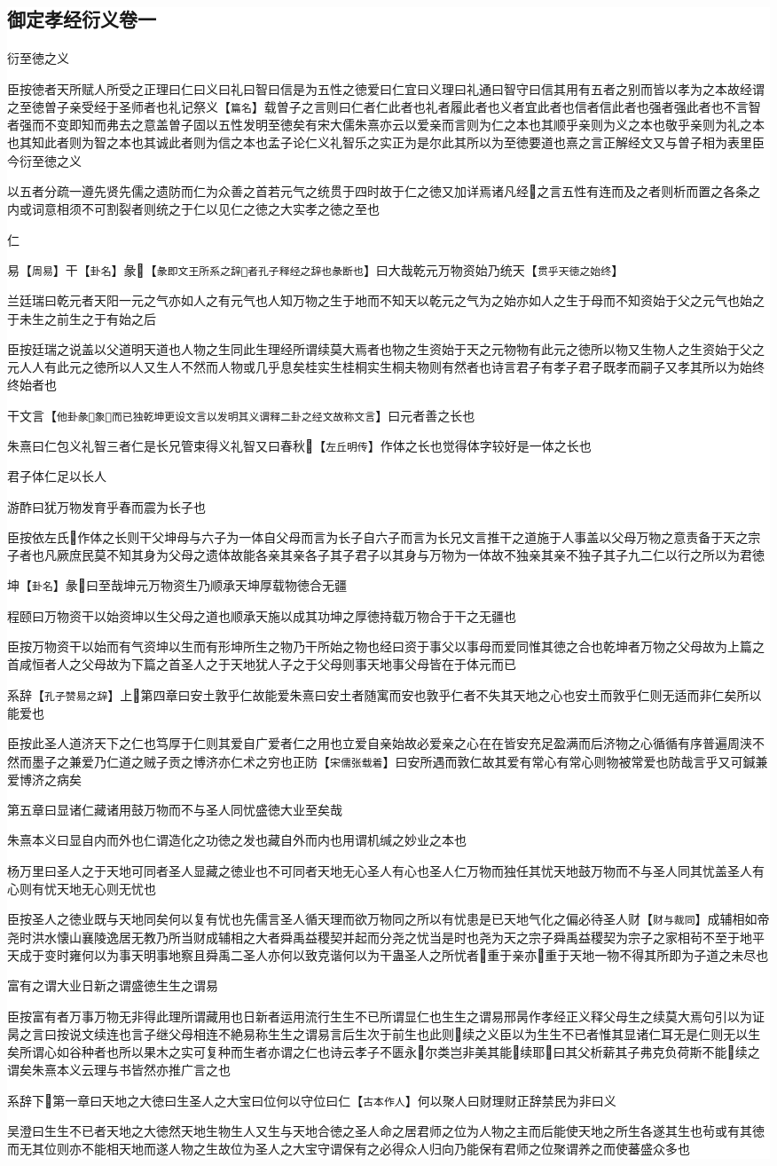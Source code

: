 ## 御定孝经衍义卷一

衍至徳之义  

臣按徳者天所赋人所受之正理曰仁曰义曰礼曰智曰信是为五性之徳爱曰仁宜曰义理曰礼通曰智守曰信其用有五者之别而皆以孝为之本故经谓之至徳曽子亲受经于圣师者也礼记祭义【`篇名`】载曽子之言则曰仁者仁此者也礼者履此者也义者宜此者也信者信此者也强者强此者也不言智者强而不变即知而弗去之意盖曽子固以五性发明至徳矣有宋大儒朱熹亦云以爱亲而言则为仁之本也其顺乎亲则为义之本也敬乎亲则为礼之本也其知此者则为智之本也其诚此者则为信之本也孟子论仁义礼智乐之实正为是尔此其所以为至徳要道也熹之言正解经文又与曽子相为表里臣今衍至徳之义  

以五者分疏一遵先贤先儒之遗防而仁为众善之首若元气之统贯于四时故于仁之徳又加详焉诸凡经之言五性有连而及之者则析而置之各条之内或词意相须不可割裂者则统之于仁以见仁之徳之大实孝之徳之至也  

仁  

易【`周易`】干【`卦名`】彖【`彖即文王所系之辞者孔子释经之辞也彖断也`】曰大哉乾元万物资始乃统天【`贯乎天徳之始终`】  

兰廷瑞曰乾元者天阳一元之气亦如人之有元气也人知万物之生于地而不知天以乾元之气为之始亦如人之生于母而不知资始于父之元气也始之于未生之前生之于有始之后  

臣按廷瑞之说盖以父道明天道也人物之生同此生理经所谓续莫大焉者也物之生资始于天之元物物有此元之徳所以物又生物人之生资始于父之元人人有此元之徳所以人又生人不然而人物或几乎息矣桂实生桂桐实生桐夫物则有然者也诗言君子有孝子君子既孝而嗣子又孝其所以为始终终始者也  

干文言【`他卦彖象而已独乾坤更设文言以发明其义谓释二卦之经文故称文言`】曰元者善之长也  

朱熹曰仁包义礼智三者仁是长兄管束得义礼智又曰春秋【`左丘明传`】作体之长也觉得体字较好是一体之长也  

君子体仁足以长人  

游酢曰犹万物发育乎春而震为长子也  

臣按依左氏作体之长则干父坤母与六子为一体自父母而言为长子自六子而言为长兄文言推干之道施于人事盖以父母万物之意责备于天之宗子者也凡厥庶民莫不知其身为父母之遗体故能各亲其亲各子其子君子以其身与万物为一体故不独亲其亲不独子其子九二仁以行之所以为君徳  

坤【`卦名`】彖曰至哉坤元万物资生乃顺承天坤厚载物徳合无疆  

程颐曰万物资干以始资坤以生父母之道也顺承天施以成其功坤之厚徳持载万物合于干之无疆也  

臣按万物资干以始而有气资坤以生而有形坤所生之物乃干所始之物也经曰资于事父以事母而爱同惟其徳之合也乾坤者万物之父母故为上篇之首咸恒者人之父母故为下篇之首圣人之于天地犹人子之于父母则事天地事父母皆在于体元而已  

系辞【`孔子赞易之辞`】上第四章曰安土敦乎仁故能爱朱熹曰安土者随寓而安也敦乎仁者不失其天地之心也安土而敦乎仁则无适而非仁矣所以能爱也  

臣按此圣人道济天下之仁也笃厚于仁则其爱自广爱者仁之用也立爱自亲始故必爱亲之心在在皆安充足盈满而后济物之心循循有序普遍周浃不然而墨子之兼爱乃仁道之贼子贡之博济亦仁术之穷也正防【`宋儒张载着`】曰安所遇而敦仁故其爱有常心有常心则物被常爱也防哉言乎又可鍼兼爱博济之病矣  

第五章曰显诸仁藏诸用鼓万物而不与圣人同忧盛徳大业至矣哉  

朱熹本义曰显自内而外也仁谓造化之功徳之发也藏自外而内也用谓机缄之妙业之本也  

杨万里曰圣人之于天地可同者圣人显藏之徳业也不可同者天地无心圣人有心也圣人仁万物而独任其忧天地鼓万物而不与圣人同其忧盖圣人有心则有忧天地无心则无忧也  

臣按圣人之徳业既与天地同矣何以复有忧也先儒言圣人循天理而欲万物同之所以有忧患是已天地气化之偏必待圣人财【`财与裁同`】成辅相如帝尧时洪水懐山襄陵逸居无教乃所当财成辅相之大者舜禹益稷契并起而分尧之忧当是时也尧为天之宗子舜禹益稷契为宗子之家相茍不至于地平天成于变时雍何以为事天明事地察且舜禹二圣人亦何以致克谐何以为干蛊圣人之所忧者重于亲亦重于天地一物不得其所即为子道之未尽也  

富有之谓大业日新之谓盛徳生生之谓易  

臣按富有者万事万物无非得此理所谓藏用也日新者运用流行生生不已所谓显仁也生生之谓易邢昺作孝经正义释父母生之续莫大焉句引以为证昺之言曰按说文续连也言子继父母相连不絶易称生生之谓易言后生次于前生也此则续之义臣以为生生不已者惟其显诸仁耳无是仁则无以生矣所谓心如谷种者也所以果木之实可复种而生者亦谓之仁也诗云孝子不匮永尔类岂非美其能续耶曰其父析薪其子弗克负荷斯不能续之谓矣朱熹本义云理与书皆然亦推广言之也  

系辞下第一章曰天地之大徳曰生圣人之大宝曰位何以守位曰仁【`古本作人`】何以聚人曰财理财正辞禁民为非曰义  

吴澄曰生生不已者天地之大徳然天地生物生人又生与天地合徳之圣人命之居君师之位为人物之主而后能使天地之所生各遂其生也茍或有其徳而无其位则亦不能相天地而遂人物之生故位为圣人之大宝守谓保有之必得众人归向乃能保有君师之位聚谓养之而使蕃盛众多也  
